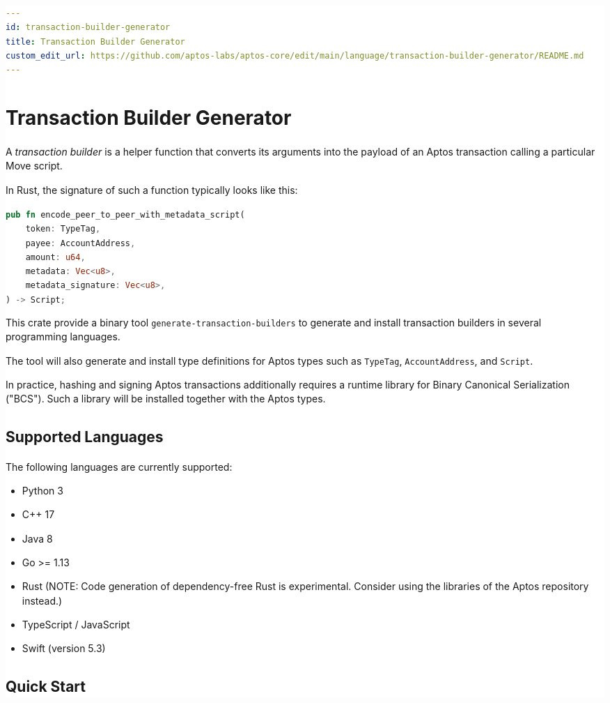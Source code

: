 ```yaml
---
id: transaction-builder-generator
title: Transaction Builder Generator
custom_edit_url: https://github.com/aptos-labs/aptos-core/edit/main/language/transaction-builder-generator/README.md
---
```


# Transaction Builder Generator

A *transaction builder* is a helper function that converts its arguments into the payload of an Aptos transaction calling a particular Move script.

In Rust, the signature of such a function typically looks like this:
```rust
pub fn encode_peer_to_peer_with_metadata_script(
    token: TypeTag,
    payee: AccountAddress,
    amount: u64,
    metadata: Vec<u8>,
    metadata_signature: Vec<u8>,
) -> Script;
```

This crate provide a binary tool `generate-transaction-builders` to generate and install transaction builders in several programming languages.

The tool will also generate and install type definitions for Aptos types such as `TypeTag`, `AccountAddress`, and `Script`.

In practice, hashing and signing Aptos transactions additionally requires a runtime library for Binary Canonical Serialization ("BCS").
Such a library will be installed together with the Aptos types.


## Supported Languages

The following languages are currently supported:

* Python 3

* C++ 17

* Java 8

* Go >= 1.13

* Rust (NOTE: Code generation of dependency-free Rust is experimental. Consider using the libraries of the Aptos repository instead.)

* TypeScript / JavaScript

* Swift (version 5.3)


## Quick Start
